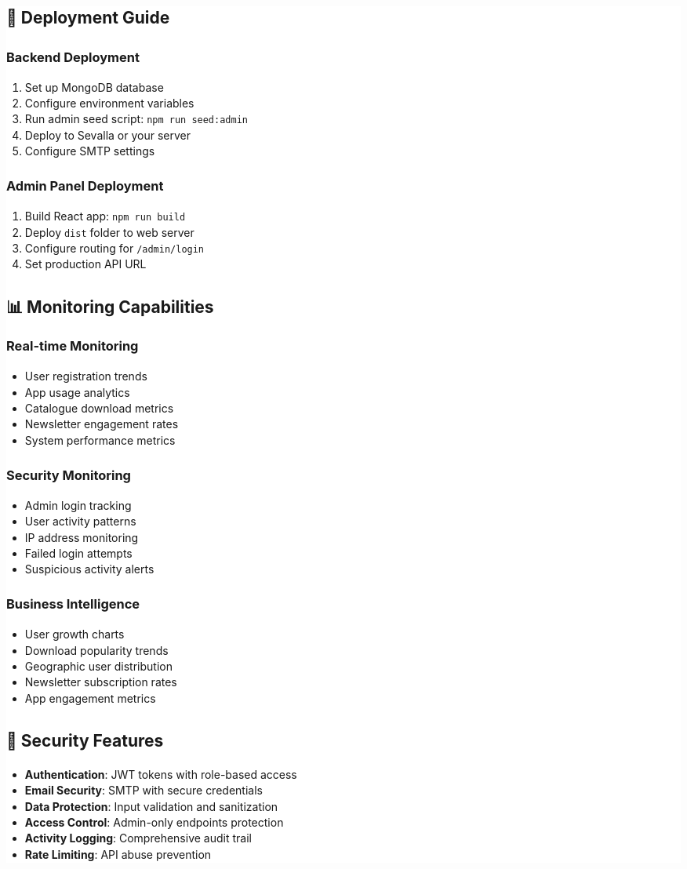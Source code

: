 ```
```

## 🚀 **Deployment Guide**

### **Backend Deployment**
1. Set up MongoDB database
2. Configure environment variables
3. Run admin seed script: `npm run seed:admin`
4. Deploy to Sevalla or your server
5. Configure SMTP settings

### **Admin Panel Deployment**
1. Build React app: `npm run build`
2. Deploy `dist` folder to web server
3. Configure routing for `/admin/login`
4. Set production API URL

## 📊 **Monitoring Capabilities**

### **Real-time Monitoring**
- User registration trends
- App usage analytics
- Catalogue download metrics
- Newsletter engagement rates
- System performance metrics

### **Security Monitoring**
- Admin login tracking
- User activity patterns
- IP address monitoring
- Failed login attempts
- Suspicious activity alerts

### **Business Intelligence**
- User growth charts
- Download popularity trends
- Geographic user distribution
- Newsletter subscription rates
- App engagement metrics

## 🔐 **Security Features**

- **Authentication**: JWT tokens with role-based access
- **Email Security**: SMTP with secure credentials
- **Data Protection**: Input validation and sanitization
- **Access Control**: Admin-only endpoints protection
- **Activity Logging**: Comprehensive audit trail
- **Rate Limiting**: API abuse prevention
